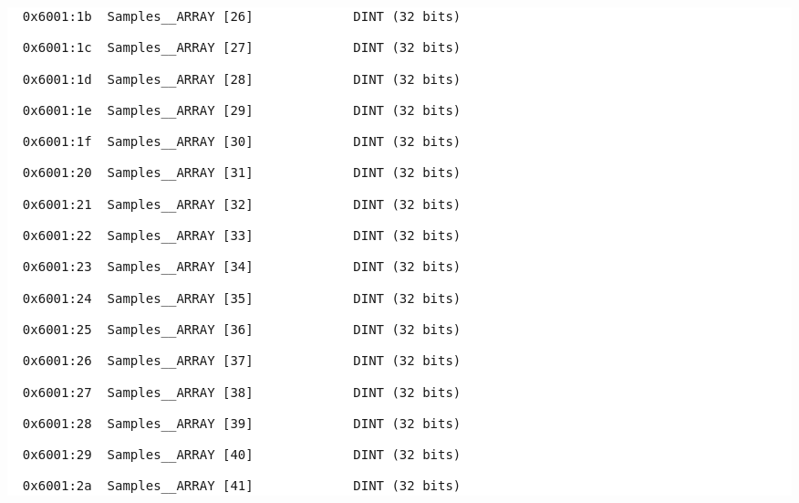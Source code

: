 <td  colspan=2 align="left"><pre>  0x6001:1b  Samples__ARRAY [26]             DINT (32 bits)</pre></td>
</tr>
<tr class="txpdo">
<td  colspan=2 align="left"><pre>  0x6001:1c  Samples__ARRAY [27]             DINT (32 bits)</pre></td>
</tr>
<tr class="txpdo">
<td  colspan=2 align="left"><pre>  0x6001:1d  Samples__ARRAY [28]             DINT (32 bits)</pre></td>
</tr>
<tr class="txpdo">
<td  colspan=2 align="left"><pre>  0x6001:1e  Samples__ARRAY [29]             DINT (32 bits)</pre></td>
</tr>
<tr class="txpdo">
<td  colspan=2 align="left"><pre>  0x6001:1f  Samples__ARRAY [30]             DINT (32 bits)</pre></td>
</tr>
<tr class="txpdo">
<td  colspan=2 align="left"><pre>  0x6001:20  Samples__ARRAY [31]             DINT (32 bits)</pre></td>
</tr>
<tr class="txpdo">
<td  colspan=2 align="left"><pre>  0x6001:21  Samples__ARRAY [32]             DINT (32 bits)</pre></td>
</tr>
<tr class="txpdo">
<td  colspan=2 align="left"><pre>  0x6001:22  Samples__ARRAY [33]             DINT (32 bits)</pre></td>
</tr>
<tr class="txpdo">
<td  colspan=2 align="left"><pre>  0x6001:23  Samples__ARRAY [34]             DINT (32 bits)</pre></td>
</tr>
<tr class="txpdo">
<td  colspan=2 align="left"><pre>  0x6001:24  Samples__ARRAY [35]             DINT (32 bits)</pre></td>
</tr>
<tr class="txpdo">
<td  colspan=2 align="left"><pre>  0x6001:25  Samples__ARRAY [36]             DINT (32 bits)</pre></td>
</tr>
<tr class="txpdo">
<td  colspan=2 align="left"><pre>  0x6001:26  Samples__ARRAY [37]             DINT (32 bits)</pre></td>
</tr>
<tr class="txpdo">
<td  colspan=2 align="left"><pre>  0x6001:27  Samples__ARRAY [38]             DINT (32 bits)</pre></td>
</tr>
<tr class="txpdo">
<td  colspan=2 align="left"><pre>  0x6001:28  Samples__ARRAY [39]             DINT (32 bits)</pre></td>
</tr>
<tr class="txpdo">
<td  colspan=2 align="left"><pre>  0x6001:29  Samples__ARRAY [40]             DINT (32 bits)</pre></td>
</tr>
<tr class="txpdo">
<td  colspan=2 align="left"><pre>  0x6001:2a  Samples__ARRAY [41]             DINT (32 bits)</pre></td>
</tr>
<tr class="txpdo">